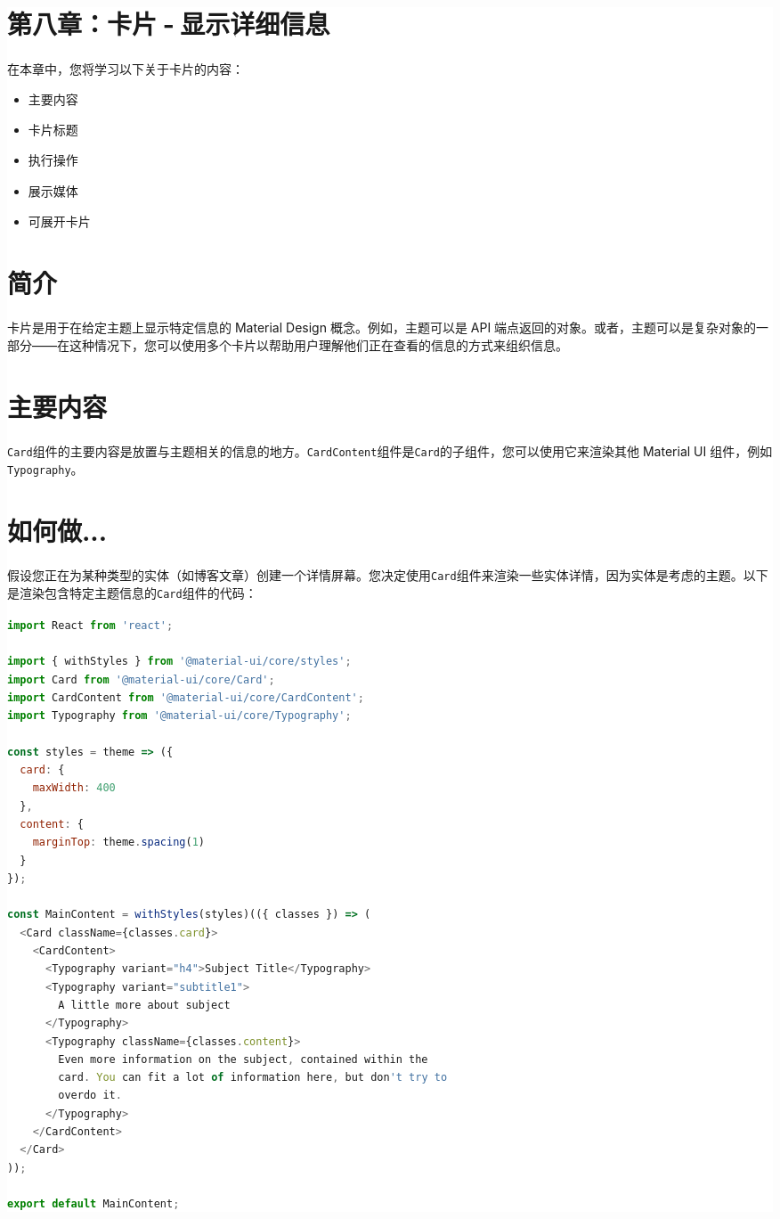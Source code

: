 # 第八章：卡片 - 显示详细信息

在本章中，您将学习以下关于卡片的内容：

+   主要内容

+   卡片标题

+   执行操作

+   展示媒体

+   可展开卡片

# 简介

卡片是用于在给定主题上显示特定信息的 Material Design 概念。例如，主题可以是 API 端点返回的对象。或者，主题可以是复杂对象的一部分——在这种情况下，您可以使用多个卡片以帮助用户理解他们正在查看的信息的方式来组织信息。

# 主要内容

`Card`组件的主要内容是放置与主题相关的信息的地方。`CardContent`组件是`Card`的子组件，您可以使用它来渲染其他 Material UI 组件，例如`Typography`。

# 如何做...

假设您正在为某种类型的实体（如博客文章）创建一个详情屏幕。您决定使用`Card`组件来渲染一些实体详情，因为实体是考虑的主题。以下是渲染包含特定主题信息的`Card`组件的代码：

```js
import React from 'react';

import { withStyles } from '@material-ui/core/styles';
import Card from '@material-ui/core/Card';
import CardContent from '@material-ui/core/CardContent';
import Typography from '@material-ui/core/Typography';

const styles = theme => ({
  card: {
    maxWidth: 400
  },
  content: {
    marginTop: theme.spacing(1)
  }
});

const MainContent = withStyles(styles)(({ classes }) => (
  <Card className={classes.card}>
    <CardContent>
      <Typography variant="h4">Subject Title</Typography>
      <Typography variant="subtitle1">
        A little more about subject
      </Typography>
      <Typography className={classes.content}>
        Even more information on the subject, contained within the
        card. You can fit a lot of information here, but don't try to
        overdo it.
      </Typography>
    </CardContent>
  </Card>
));

export default MainContent;
```
